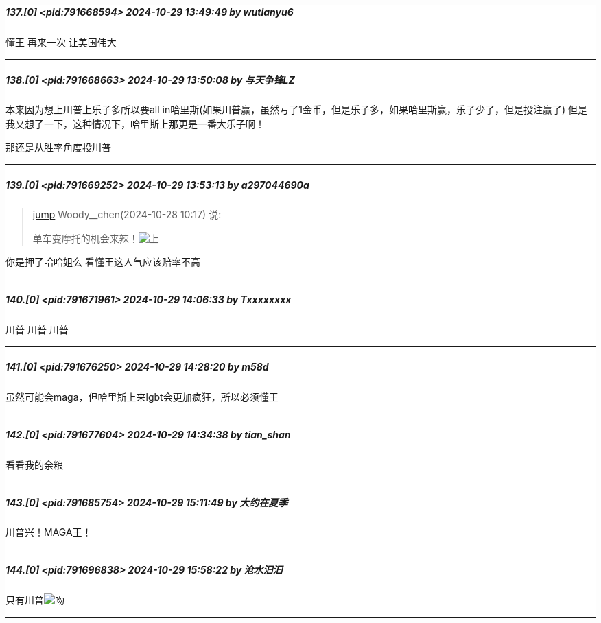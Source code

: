 ##### <span id="pid791668594">137.[0] \<pid:791668594\> 2024-10-29 13:49:49 by wutianyu6</span>
懂王  再来一次 让美国伟大

----

##### <span id="pid791668663">138.[0] \<pid:791668663\> 2024-10-29 13:50:08 by 与天争锋LZ</span>
本来因为想上川普上乐子多所以要all in哈里斯(如果川普赢，虽然亏了1金币，但是乐子多，如果哈里斯赢，乐子少了，但是投注赢了)
但是我又想了一下，这种情况下，哈里斯上那更是一番大乐子啊！

那还是从胜率角度投川普

----

##### <span id="pid791669252">139.[0] \<pid:791669252\> 2024-10-29 13:53:13 by a297044690a</span>
>[jump](#pid791411538) Woody__chen(2024-10-28 10:17) 说: 
>
>单车变摩托的机会来辣！![上](https://img4.nga.178.com/ngabbs/post/smile/ac2.png)

你是押了哈哈姐么  看懂王这人气应该赔率不高

----

##### <span id="pid791671961">140.[0] \<pid:791671961\> 2024-10-29 14:06:33 by Txxxxxxxx</span>
川普 川普 川普

----

##### <span id="pid791676250">141.[0] \<pid:791676250\> 2024-10-29 14:28:20 by m58d</span>
虽然可能会maga，但哈里斯上来lgbt会更加疯狂，所以必须懂王

----

##### <span id="pid791677604">142.[0] \<pid:791677604\> 2024-10-29 14:34:38 by _tian_shan_</span>
看看我的余粮

----

##### <span id="pid791685754">143.[0] \<pid:791685754\> 2024-10-29 15:11:49 by 大约在夏季</span>
川普兴！MAGA王！

----

##### <span id="pid791696838">144.[0] \<pid:791696838\> 2024-10-29 15:58:22 by 沧水汩汩</span>
只有川普![吻](https://img4.nga.178.com/ngabbs/post/smile/ac9.png)

----
